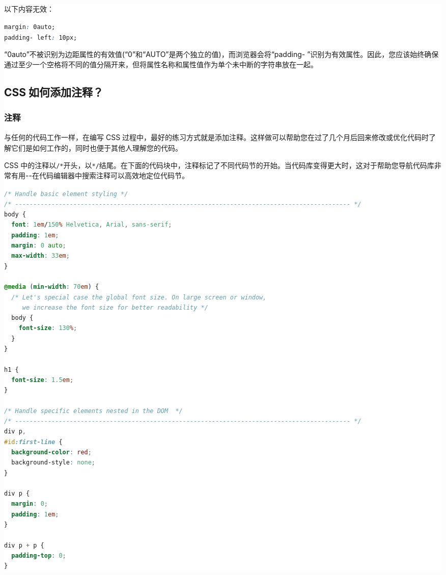 以下内容无效：

```css
margin: 0auto;
padding- left: 10px;
```

“0auto”不被识别为边距属性的有效值(“0”和“AUTO”是两个独立的值)，而浏览器会将“padding- ”识别为有效属性。因此，您应该始终确保通过至少一个空格将不同的值分隔开来，但将属性名称和属性值作为单个未中断的字符串放在一起。

## CSS 如何添加注释？

### 注释

与任何的代码工作一样，在编写 CSS 过程中，最好的练习方式就是添加注释。这样做可以帮助您在过了几个月后回来修改或优化代码时了解它们是如何工作的，同时也便于其他人理解您的代码。

CSS 中的注释以`/*`开头，以`*/`结尾。在下面的代码块中，注释标记了不同代码节的开始。当代码库变得更大时，这对于帮助您导航代码库非常有用--在代码编辑器中搜索注释可以高效地定位代码节。

```css
/* Handle basic element styling */
/* -------------------------------------------------------------------------------------------- */
body {
  font: 1em/150% Helvetica, Arial, sans-serif;
  padding: 1em;
  margin: 0 auto;
  max-width: 33em;
}

@media (min-width: 70em) {
  /* Let's special case the global font size. On large screen or window,
     we increase the font size for better readability */
  body {
    font-size: 130%;
  }
}

h1 {
  font-size: 1.5em;
}

/* Handle specific elements nested in the DOM  */
/* -------------------------------------------------------------------------------------------- */
div p,
#id:first-line {
  background-color: red;
  background-style: none;
}

div p {
  margin: 0;
  padding: 1em;
}

div p + p {
  padding-top: 0;
}
```
